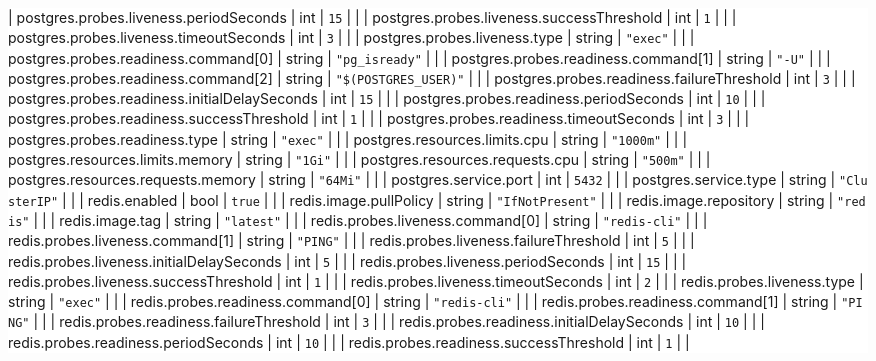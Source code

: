 | postgres.probes.liveness.periodSeconds | int | `15` |  |
| postgres.probes.liveness.successThreshold | int | `1` |  |
| postgres.probes.liveness.timeoutSeconds | int | `3` |  |
| postgres.probes.liveness.type | string | `"exec"` |  |
| postgres.probes.readiness.command[0] | string | `"pg_isready"` |  |
| postgres.probes.readiness.command[1] | string | `"-U"` |  |
| postgres.probes.readiness.command[2] | string | `"$(POSTGRES_USER)"` |  |
| postgres.probes.readiness.failureThreshold | int | `3` |  |
| postgres.probes.readiness.initialDelaySeconds | int | `15` |  |
| postgres.probes.readiness.periodSeconds | int | `10` |  |
| postgres.probes.readiness.successThreshold | int | `1` |  |
| postgres.probes.readiness.timeoutSeconds | int | `3` |  |
| postgres.probes.readiness.type | string | `"exec"` |  |
| postgres.resources.limits.cpu | string | `"1000m"` |  |
| postgres.resources.limits.memory | string | `"1Gi"` |  |
| postgres.resources.requests.cpu | string | `"500m"` |  |
| postgres.resources.requests.memory | string | `"64Mi"` |  |
| postgres.service.port | int | `5432` |  |
| postgres.service.type | string | `"ClusterIP"` |  |
| redis.enabled | bool | `true` |  |
| redis.image.pullPolicy | string | `"IfNotPresent"` |  |
| redis.image.repository | string | `"redis"` |  |
| redis.image.tag | string | `"latest"` |  |
| redis.probes.liveness.command[0] | string | `"redis-cli"` |  |
| redis.probes.liveness.command[1] | string | `"PING"` |  |
| redis.probes.liveness.failureThreshold | int | `5` |  |
| redis.probes.liveness.initialDelaySeconds | int | `5` |  |
| redis.probes.liveness.periodSeconds | int | `15` |  |
| redis.probes.liveness.successThreshold | int | `1` |  |
| redis.probes.liveness.timeoutSeconds | int | `2` |  |
| redis.probes.liveness.type | string | `"exec"` |  |
| redis.probes.readiness.command[0] | string | `"redis-cli"` |  |
| redis.probes.readiness.command[1] | string | `"PING"` |  |
| redis.probes.readiness.failureThreshold | int | `3` |  |
| redis.probes.readiness.initialDelaySeconds | int | `10` |  |
| redis.probes.readiness.periodSeconds | int | `10` |  |
| redis.probes.readiness.successThreshold | int | `1` |  |